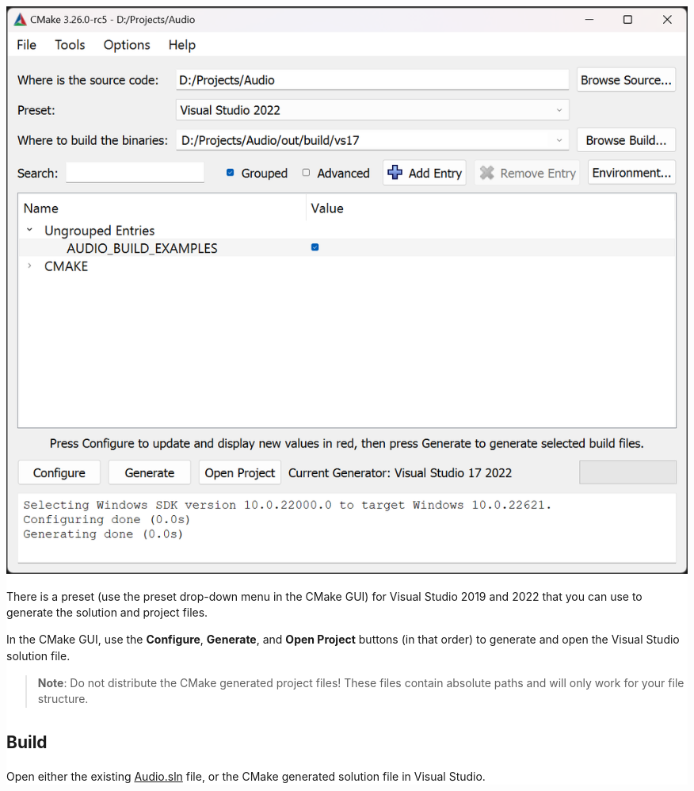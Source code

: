 ![CMake GUI](docs/images/CMakeGUI.png)

There is a preset (use the preset drop-down menu in the CMake GUI) for Visual Studio 2019 and 2022 that you can use to generate the solution and project files.

In the CMake GUI, use the **Configure**, **Generate**, and **Open Project** buttons (in that order) to generate and open the Visual Studio solution file.

> **Note**: Do not distribute the CMake generated project files! These files contain absolute paths and will only work for your file structure.

## Build

Open either the existing [Audio.sln](Audio.sln) file, or the CMake generated solution file in Visual Studio.
